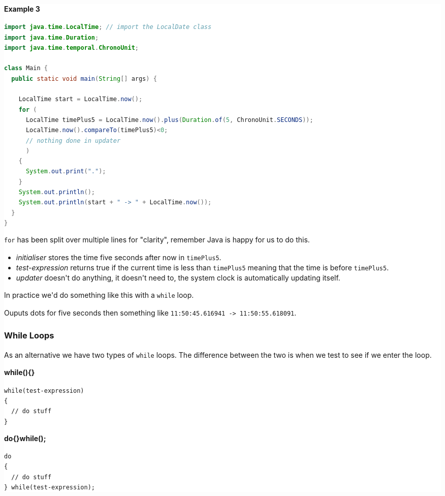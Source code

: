 **Example 3**

```java
import java.time.LocalTime; // import the LocalDate class
import java.time.Duration;
import java.time.temporal.ChronoUnit;

class Main {
  public static void main(String[] args) {

    LocalTime start = LocalTime.now();
    for (
      LocalTime timePlus5 = LocalTime.now().plus(Duration.of(5, ChronoUnit.SECONDS));
      LocalTime.now().compareTo(timePlus5)<0;
      // nothing done in updater
      )
    {
      System.out.print(".");
    }
    System.out.println();
    System.out.println(start + " -> " + LocalTime.now());
  }
}
```

`for` has been split over multiple lines for "clarity", remember Java is happy for us to do this. 
* *initialiser* stores the time five seconds after now in `timePlus5`.
* *test-expression* returns true if the current time is less than `timePlus5` meaning that the time is before `timePlus5`.
* *updater* doesn't do anything, it doesn't need to, the system clock is automatically updating itself.

In practice we'd do something like this with a `while` loop.  

Ouputs dots for five seconds then something like `11:50:45.616941 -> 11:50:55.618091`.  

### While Loops

As an alternative we have two types of `while` loops. The difference between the two is when we test to see if we enter the loop.  

<div class="row">
    <div class="col-md-6">
    <B>while(){}</B>
            <pre><code class="language-java">while(test-expression)
{
  // do stuff
}
</code></pre>
    </div>
    <div class="col-md-6">
    <B>do{}while();</B>
      <pre><code class="language-java">do
{
  // do stuff
} while(test-expression);
</code></pre>
    </div>
</div>
